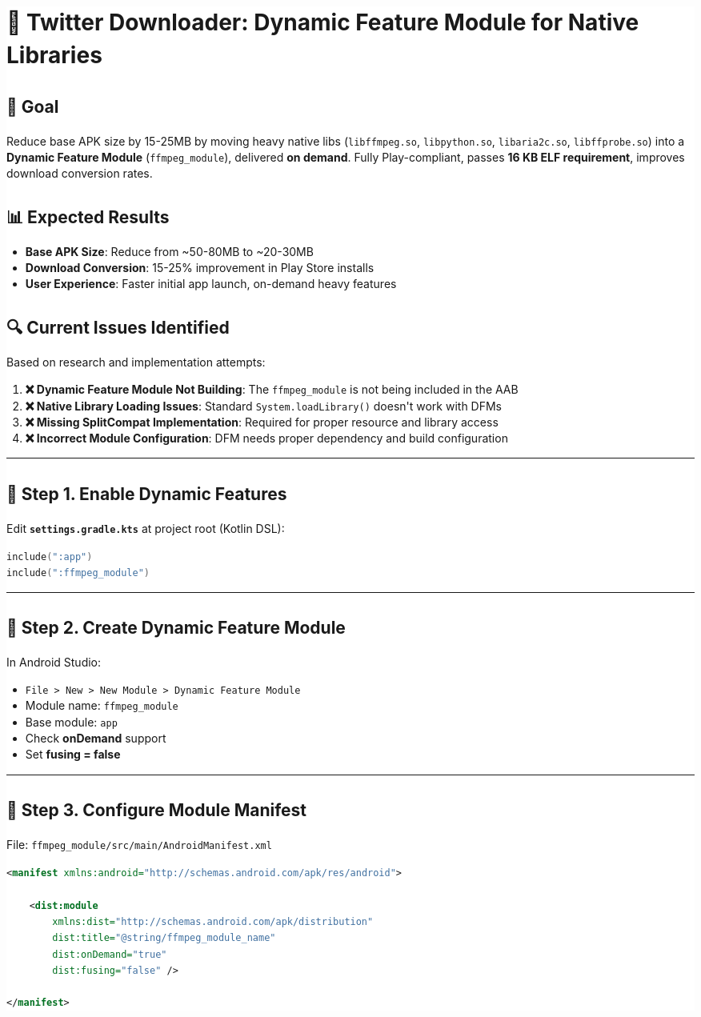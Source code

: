 # 🚀 Twitter Downloader: Dynamic Feature Module for Native Libraries

## 🎯 Goal
Reduce base APK size by 15-25MB by moving heavy native libs (`libffmpeg.so`, `libpython.so`, `libaria2c.so`, `libffprobe.so`) into a **Dynamic Feature Module** (`ffmpeg_module`), delivered **on demand**. Fully Play-compliant, passes **16 KB ELF requirement**, improves download conversion rates.

## 📊 Expected Results
- **Base APK Size**: Reduce from ~50-80MB to ~20-30MB
- **Download Conversion**: 15-25% improvement in Play Store installs
- **User Experience**: Faster initial app launch, on-demand heavy features

## 🔍 **Current Issues Identified**
Based on research and implementation attempts:

1. **❌ Dynamic Feature Module Not Building**: The `ffmpeg_module` is not being included in the AAB
2. **❌ Native Library Loading Issues**: Standard `System.loadLibrary()` doesn't work with DFMs
3. **❌ Missing SplitCompat Implementation**: Required for proper resource and library access
4. **❌ Incorrect Module Configuration**: DFM needs proper dependency and build configuration

---

## 📝 Step 1. Enable Dynamic Features
Edit **`settings.gradle.kts`** at project root (Kotlin DSL):

```kotlin
include(":app")
include(":ffmpeg_module")
```

---

## 📝 Step 2. Create Dynamic Feature Module
In Android Studio:

- `File > New > New Module > Dynamic Feature Module`
- Module name: `ffmpeg_module`
- Base module: `app`
- Check **onDemand** support
- Set **fusing = false**

---

## 📝 Step 3. Configure Module Manifest
File: `ffmpeg_module/src/main/AndroidManifest.xml`

```xml
<manifest xmlns:android="http://schemas.android.com/apk/res/android">

    <dist:module
        xmlns:dist="http://schemas.android.com/apk/distribution"
        dist:title="@string/ffmpeg_module_name"
        dist:onDemand="true"
        dist:fusing="false" />

</manifest>
```
